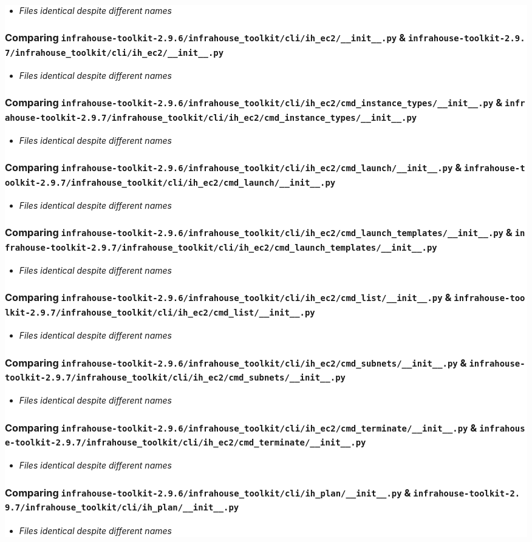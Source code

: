  * *Files identical despite different names*

### Comparing `infrahouse-toolkit-2.9.6/infrahouse_toolkit/cli/ih_ec2/__init__.py` & `infrahouse-toolkit-2.9.7/infrahouse_toolkit/cli/ih_ec2/__init__.py`

 * *Files identical despite different names*

### Comparing `infrahouse-toolkit-2.9.6/infrahouse_toolkit/cli/ih_ec2/cmd_instance_types/__init__.py` & `infrahouse-toolkit-2.9.7/infrahouse_toolkit/cli/ih_ec2/cmd_instance_types/__init__.py`

 * *Files identical despite different names*

### Comparing `infrahouse-toolkit-2.9.6/infrahouse_toolkit/cli/ih_ec2/cmd_launch/__init__.py` & `infrahouse-toolkit-2.9.7/infrahouse_toolkit/cli/ih_ec2/cmd_launch/__init__.py`

 * *Files identical despite different names*

### Comparing `infrahouse-toolkit-2.9.6/infrahouse_toolkit/cli/ih_ec2/cmd_launch_templates/__init__.py` & `infrahouse-toolkit-2.9.7/infrahouse_toolkit/cli/ih_ec2/cmd_launch_templates/__init__.py`

 * *Files identical despite different names*

### Comparing `infrahouse-toolkit-2.9.6/infrahouse_toolkit/cli/ih_ec2/cmd_list/__init__.py` & `infrahouse-toolkit-2.9.7/infrahouse_toolkit/cli/ih_ec2/cmd_list/__init__.py`

 * *Files identical despite different names*

### Comparing `infrahouse-toolkit-2.9.6/infrahouse_toolkit/cli/ih_ec2/cmd_subnets/__init__.py` & `infrahouse-toolkit-2.9.7/infrahouse_toolkit/cli/ih_ec2/cmd_subnets/__init__.py`

 * *Files identical despite different names*

### Comparing `infrahouse-toolkit-2.9.6/infrahouse_toolkit/cli/ih_ec2/cmd_terminate/__init__.py` & `infrahouse-toolkit-2.9.7/infrahouse_toolkit/cli/ih_ec2/cmd_terminate/__init__.py`

 * *Files identical despite different names*

### Comparing `infrahouse-toolkit-2.9.6/infrahouse_toolkit/cli/ih_plan/__init__.py` & `infrahouse-toolkit-2.9.7/infrahouse_toolkit/cli/ih_plan/__init__.py`

 * *Files identical despite different names*
